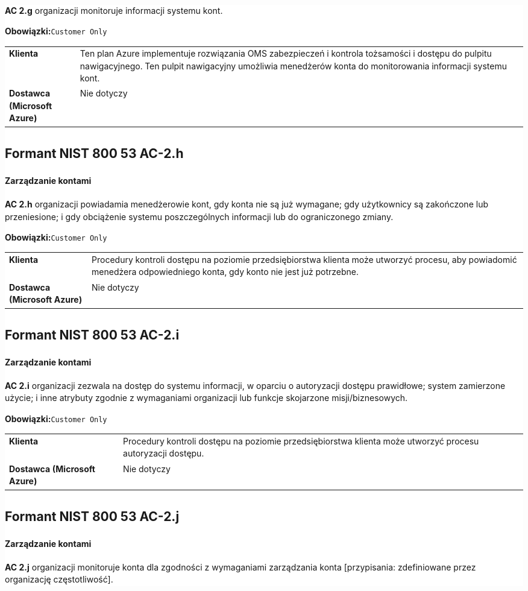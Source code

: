 **AC 2.g** organizacji monitoruje informacji systemu kont.

**Obowiązki:**`Customer Only`

|||
|---|---|
| **Klienta** | Ten plan Azure implementuje rozwiązania OMS zabezpieczeń i kontrola tożsamości i dostępu do pulpitu nawigacyjnego. Ten pulpit nawigacyjny umożliwia menedżerów konta do monitorowania informacji systemu kont. |
| **Dostawca (Microsoft Azure)** | Nie dotyczy |


 ## <a name="nist-800-53-control-ac-2h"></a>Formant NIST 800 53 AC-2.h

#### <a name="account-management"></a>Zarządzanie kontami

**AC 2.h** organizacji powiadamia menedżerowie kont, gdy konta nie są już wymagane; gdy użytkownicy są zakończone lub przeniesione; i gdy obciążenie systemu poszczególnych informacji lub do ograniczonego zmiany.

**Obowiązki:**`Customer Only`

|||
|---|---|
| **Klienta** | Procedury kontroli dostępu na poziomie przedsiębiorstwa klienta może utworzyć procesu, aby powiadomić menedżera odpowiedniego konta, gdy konto nie jest już potrzebne. |
| **Dostawca (Microsoft Azure)** | Nie dotyczy |


 ## <a name="nist-800-53-control-ac-2i"></a>Formant NIST 800 53 AC-2.i

#### <a name="account-management"></a>Zarządzanie kontami

**AC 2.i** organizacji zezwala na dostęp do systemu informacji, w oparciu o autoryzacji dostępu prawidłowe; system zamierzone użycie; i inne atrybuty zgodnie z wymaganiami organizacji lub funkcje skojarzone misji/biznesowych.

**Obowiązki:**`Customer Only`

|||
|---|---|
| **Klienta** | Procedury kontroli dostępu na poziomie przedsiębiorstwa klienta może utworzyć procesu autoryzacji dostępu. |
| **Dostawca (Microsoft Azure)** | Nie dotyczy |


 ## <a name="nist-800-53-control-ac-2j"></a>Formant NIST 800 53 AC-2.j

#### <a name="account-management"></a>Zarządzanie kontami

**AC 2.j** organizacji monitoruje konta dla zgodności z wymaganiami zarządzania konta [przypisania: zdefiniowane przez organizację częstotliwość].
